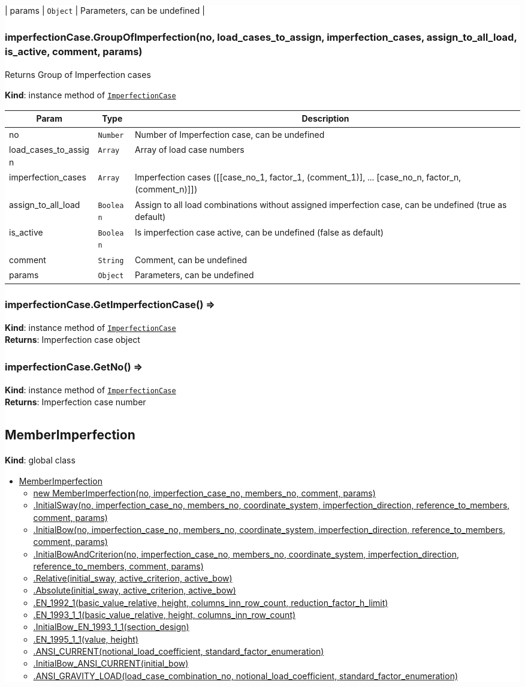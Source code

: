 | params | <code>Object</code> | Parameters, can be undefined |

<a name="ImperfectionCase+GroupOfImperfection"></a>

### imperfectionCase.GroupOfImperfection(no, load_cases_to_assign, imperfection_cases, assign_to_all_load, is_active, comment, params)
Returns Group of Imperfection cases

**Kind**: instance method of [<code>ImperfectionCase</code>](#ImperfectionCase)  

| Param | Type | Description |
| --- | --- | --- |
| no | <code>Number</code> | Number of Imperfection case, can be undefined |
| load_cases_to_assign | <code>Array</code> | Array of load case numbers |
| imperfection_cases | <code>Array</code> | Imperfection cases ([[case_no_1, factor_1, (comment_1)], ... [case_no_n, factor_n, (comment_n)]]) |
| assign_to_all_load | <code>Boolean</code> | Assign to all load combinations without assigned imperfection case, can be undefined (true as default) |
| is_active | <code>Boolean</code> | Is imperfection case active, can be undefined (false as default) |
| comment | <code>String</code> | Comment, can be undefined |
| params | <code>Object</code> | Parameters, can be undefined |

<a name="ImperfectionCase+GetImperfectionCase"></a>

### imperfectionCase.GetImperfectionCase() ⇒
**Kind**: instance method of [<code>ImperfectionCase</code>](#ImperfectionCase)  
**Returns**: Imperfection case object  
<a name="ImperfectionCase+GetNo"></a>

### imperfectionCase.GetNo() ⇒
**Kind**: instance method of [<code>ImperfectionCase</code>](#ImperfectionCase)  
**Returns**: Imperfection case number  
<a name="MemberImperfection"></a>

## MemberImperfection
**Kind**: global class  

* [MemberImperfection](#MemberImperfection)
    * [new MemberImperfection(no, imperfection_case_no, members_no, comment, params)](#new_MemberImperfection_new)
    * [.InitialSway(no, imperfection_case_no, members_no, coordinate_system, imperfection_direction, reference_to_members, comment, params)](#MemberImperfection+InitialSway)
    * [.InitialBow(no, imperfection_case_no, members_no, coordinate_system, imperfection_direction, reference_to_members, comment, params)](#MemberImperfection+InitialBow)
    * [.InitialBowAndCriterion(no, imperfection_case_no, members_no, coordinate_system, imperfection_direction, reference_to_members, comment, params)](#MemberImperfection+InitialBowAndCriterion)
    * [.Relative(initial_sway, active_criterion, active_bow)](#MemberImperfection+Relative)
    * [.Absolute(initial_sway, active_criterion, active_bow)](#MemberImperfection+Absolute)
    * [.EN_1992_1(basic_value_relative, height, columns_inn_row_count, reduction_factor_h_limit)](#MemberImperfection+EN_1992_1)
    * [.EN_1993_1_1(basic_value_relative, height, columns_inn_row_count)](#MemberImperfection+EN_1993_1_1)
    * [.InitialBow_EN_1993_1_1(section_design)](#MemberImperfection+InitialBow_EN_1993_1_1)
    * [.EN_1995_1_1(value, height)](#MemberImperfection+EN_1995_1_1)
    * [.ANSI_CURRENT(notional_load_coefficient, standard_factor_enumeration)](#MemberImperfection+ANSI_CURRENT)
    * [.InitialBow_ANSI_CURRENT(initial_bow)](#MemberImperfection+InitialBow_ANSI_CURRENT)
    * [.ANSI_GRAVITY_LOAD(load_case_combination_no, notional_load_coefficient, standard_factor_enumeration)](#MemberImperfection+ANSI_GRAVITY_LOAD)